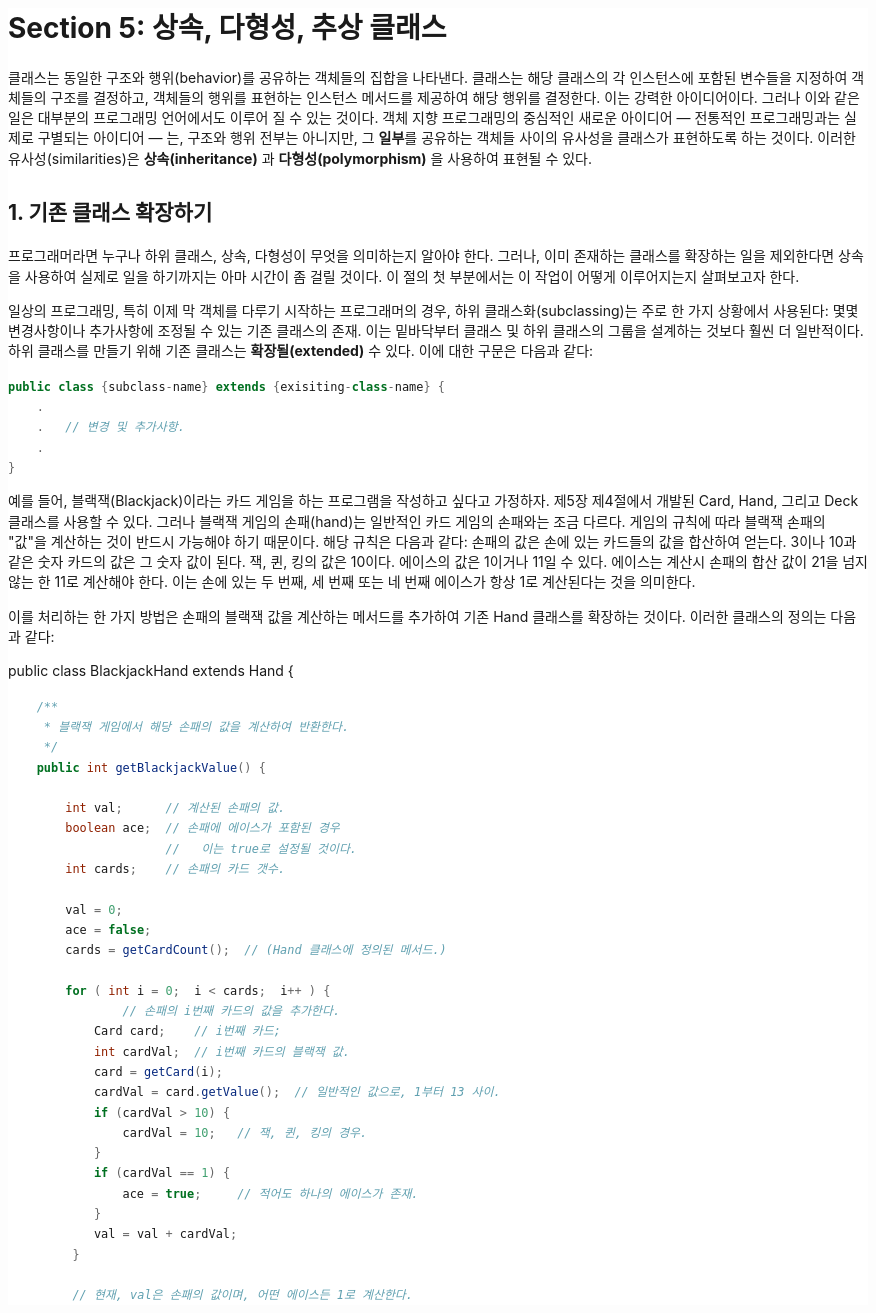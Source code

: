 # Section 5: 상속, 다형성, 추상 클래스

클래스는 동일한 구조와 행위(behavior)를 공유하는 객체들의 집합을 나타낸다. 클래스는 해당 클래스의 각 인스턴스에 포함된 변수들을 지정하여 객체들의 구조를 결정하고, 객체들의 행위를 표현하는 인스턴스 메서드를 제공하여 해당 행위를 결정한다. 이는 강력한 아이디어이다. 그러나 이와 같은 일은 대부분의 프로그래밍 언어에서도 이루어 질 수 있는 것이다. 객체 지향 프로그래밍의 중심적인 새로운 아이디어 — 전통적인 프로그래밍과는 실제로 구별되는 아이디어 — 는, 구조와 행위 전부는 아니지만, 그 **일부**를 공유하는 객체들 사이의 유사성을 클래스가 표현하도록 하는 것이다. 이러한 유사성(similarities)은 **상속(inheritance)** 과 **다형성(polymorphism)** 을 사용하여 표현될 수 있다.

## 1. 기존 클래스 확장하기
프로그래머라면 누구나 하위 클래스, 상속, 다형성이 무엇을 의미하는지 알아야 한다. 그러나, 이미 존재하는 클래스를 확장하는 일을 제외한다면 상속을 사용하여 실제로 일을 하기까지는 아마 시간이 좀 걸릴 것이다. 이 절의 첫 부분에서는 이 작업이 어떻게 이루어지는지 살펴보고자 한다.

일상의 프로그래밍, 특히 이제 막 객체를 다루기 시작하는 프로그래머의 경우, 하위 클래스화(subclassing)는 주로 한 가지 상황에서 사용된다: 몇몇 변경사항이나 추가사항에 조정될 수 있는 기존 클래스의 존재. 이는 밑바닥부터 클래스 및 하위 클래스의 그룹을 설계하는 것보다 훨씬 더 일반적이다. 하위 클래스를 만들기 위해 기존 클래스는 **확장될(extended)** 수 있다. 이에 대한 구문은 다음과 같다:

```java
public class {subclass-name} extends {exisiting-class-name} {
    .
    .   // 변경 및 추가사항.
    .
}
```

예를 들어, 블랙잭(Blackjack)이라는 카드 게임을 하는 프로그램을 작성하고 싶다고 가정하자. 제5장 제4절에서 개발된 Card, Hand, 그리고 Deck 클래스를 사용할 수 있다. 그러나 블랙잭 게임의 손패(hand)는 일반적인 카드 게임의 손패와는 조금 다르다. 게임의 규칙에 따라 블랙잭 손패의 "값"을 계산하는 것이 반드시 가능해야 하기 때문이다. 해당 규칙은 다음과 같다: 손패의 값은 손에 있는 카드들의 값을 합산하여 얻는다. 3이나 10과 같은 숫자 카드의 값은 그 숫자 값이 된다. 잭, 퀸, 킹의 값은 10이다. 에이스의 값은 1이거나 11일 수 있다. 에이스는 계산시 손패의 합산 값이 21을 넘지 않는 한 11로 계산해야 한다. 이는 손에 있는 두 번째, 세 번째 또는 네 번째 에이스가 항상 1로 계산된다는 것을 의미한다.

이를 처리하는 한 가지 방법은 손패의 블랙잭 값을 계산하는 메서드를 추가하여 기존 Hand 클래스를 확장하는 것이다. 이러한 클래스의 정의는 다음과 같다:

public class BlackjackHand extends Hand {

```java
    /**
     * 블랙잭 게임에서 해당 손패의 값을 계산하여 반환한다.
     */
    public int getBlackjackValue() {

        int val;      // 계산된 손패의 값.
        boolean ace;  // 손패에 에이스가 포함된 경우
                      //   이는 true로 설정될 것이다.
        int cards;    // 손패의 카드 갯수.

        val = 0;
        ace = false;
        cards = getCardCount();  // (Hand 클래스에 정의된 메서드.)

        for ( int i = 0;  i < cards;  i++ ) {
                // 손패의 i번째 카드의 값을 추가한다.
            Card card;    // i번째 카드; 
            int cardVal;  // i번째 카드의 블랙잭 값.
            card = getCard(i);
            cardVal = card.getValue();  // 일반적인 값으로, 1부터 13 사이.
            if (cardVal > 10) {
                cardVal = 10;   // 잭, 퀸, 킹의 경우.
            }
            if (cardVal == 1) {
                ace = true;     // 적어도 하나의 에이스가 존재.
            }
            val = val + cardVal;
         }

         // 현재, val은 손패의 값이며, 어떤 에이스든 1로 계산한다.
```